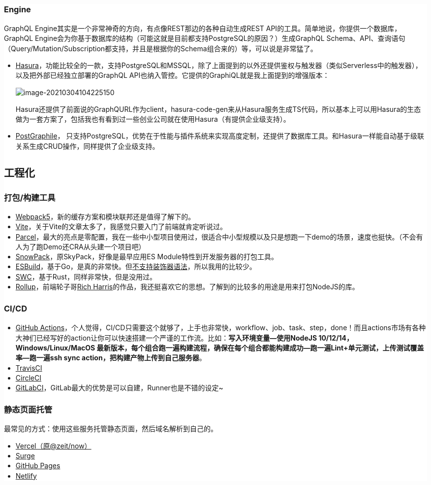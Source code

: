 

### Engine

GraphQL Engine其实是一个非常神奇的方向，有点像REST那边的各种自动生成REST API的工具。简单地说，你提供一个数据库，GraphQL Engine会为你基于数据库的结构（可能这就是目前都支持PostgreSQL的原因？）生成GraphQL Schema、API、查询语句（Query/Mutation/Subscription都支持，并且是根据你的Schema组合来的）等，可以说是非常猛了。

- [Hasura](https://hasura.io/)，功能比较全的一款，支持PostgreSQL和MSSQL，除了上面提到的以外还提供鉴权与触发器（类似Serverless中的触发器），以及把外部已经独立部署的GraphQL API也纳入管控。它提供的GraphiQL就是我上面提到的增强版本：

  ![image-20210304104225150](https://budu-oss-store.oss-cn-shenzhen.aliyuncs.com/image-20210304104225150.png)

  Hasura还提供了前面说的GraphQURL作为client，hasura-code-gen来从Hasura服务生成TS代码，所以基本上可以用Hasura的生态做为一套方案了，包括我也有看到过一些创业公司就在使用Hasura（有提供企业级支持）。

- [PostGraphile](https://www.graphile.org/)， 只支持PostgreSQL，优势在于性能与插件系统来实现高度定制，还提供了数据库工具。和Hasura一样能自动基于级联关系生成CRUD操作，同样提供了企业级支持。



## 工程化

### 打包/构建工具

- [Webpack5](https://github.com/webpack/webpack)，新的缓存方案和模块联邦还是值得了解下的。
- [Vite](https://github.com/vitejs/vite)，关于Vite的文章太多了，我感觉只要入门了前端就肯定听说过。
- [Parcel](https://parceljs.org/)，最大的亮点是零配置，我在一些中小型项目使用过，很适合中小型规模以及只是想跑一下demo的场景，速度也挺快。（不会有人为了跑Demo还CRA从头建一个项目吧）
- [SnowPack](https://github.com/snowpackjs/snowpack)，原SkyPack，好像是最早应用ES Module特性到开发服务器的打包工具。
- [ESBuild](https://github.com/evanw/esbuild)，基于Go，是真的非常快。但[不支持装饰器语法](https://esbuild.github.io/content-types/#emit-decorator-metadata)，所以我用的比较少。
- [SWC](https://github.com/swc-project/swc)，基于Rust，同样非常快，但是没用过。
- [Rollup](https://github.com/rollup/rollup)，前端轮子哥[Rich Harris](https://github.com/Rich-Harris)的作品，我还挺喜欢它的思想。了解到的比较多的用途是用来打包NodeJS的库。



### CI/CD

- [GitHub Actions](https://docs.github.com/en/actions)，个人觉得，CI/CD只需要这个就够了，上手也非常快，workflow、job、task、step，done！而且actions市场有各种大神们已经写好的action让你可以快速搭建一个严谨的工作流。比如：**写入环境变量—使用NodeJS 10/12/14，Windows/Linux/MacOS 最新版本，每个组合跑一遍构建流程，确保在每个组合都能构建成功—跑一遍Lint+单元测试，上传测试覆盖率—跑一遍ssh sync action，把构建产物上传到自己服务器**。
- [TravisCI](https://travis-ci.com/)
- [CircleCI](https://circleci.com/)
- [GitLabCI](https://about.gitlab.com/stages-devops-lifecycle/continuous-integration/)，GitLab最大的优势是可以自建，Runner也是不错的设定~



### 静态页面托管

最常见的方式：使用这些服务托管静态页面，然后域名解析到自己的。

- [Vercel（原@zeit/now）](https://vercel.com/)
- [Surge](https://surge.sh/)
- [GitHub Pages](https://docs.github.com/en/github/working-with-github-pages/getting-started-with-github-pages)
- [Netlify](https://www.netlify.com/)
